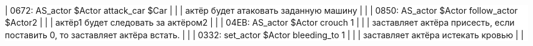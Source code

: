 | 0672: AS\_actor $Actor attack\_car $Car                                                                                                                                                                                                                                                                                                                                                                                                                                                                                                                                                                                             |                                                    |
| актёр будет атаковать заданную машину                                                                                                                                                                                                                                                                                                                                                                                                                                                                                                                                                                                               |                                                    |
| 0850: AS\_actor $Actor follow\_actor $Actor2                                                                                                                                                                                                                                                                                                                                                                                                                                                                                                                                                                                        |                                                    |
| актёр1 будет следовать за актёром2                                                                                                                                                                                                                                                                                                                                                                                                                                                                                                                                                                                                  |                                                    |
| 04EB: AS\_actor $Actor crouch 1                                                                                                                                                                                                                                                                                                                                                                                                                                                                                                                                                                                                     |                                                    |
| заставляет актёра присесть, если поставить 0, то заставляет актёра встать.                                                                                                                                                                                                                                                                                                                                                                                                                                                                                                                                                          |                                                    |
| 0332: set\_actor $Actor bleeding\_to 1                                                                                                                                                                                                                                                                                                                                                                                                                                                                                                                                                                                              |                                                    |
| заставляет актёра истекать кровью                                                                                                                                                                                                                                                                                                                                                                                                                                                                                                                                                                                                   |                                                    |